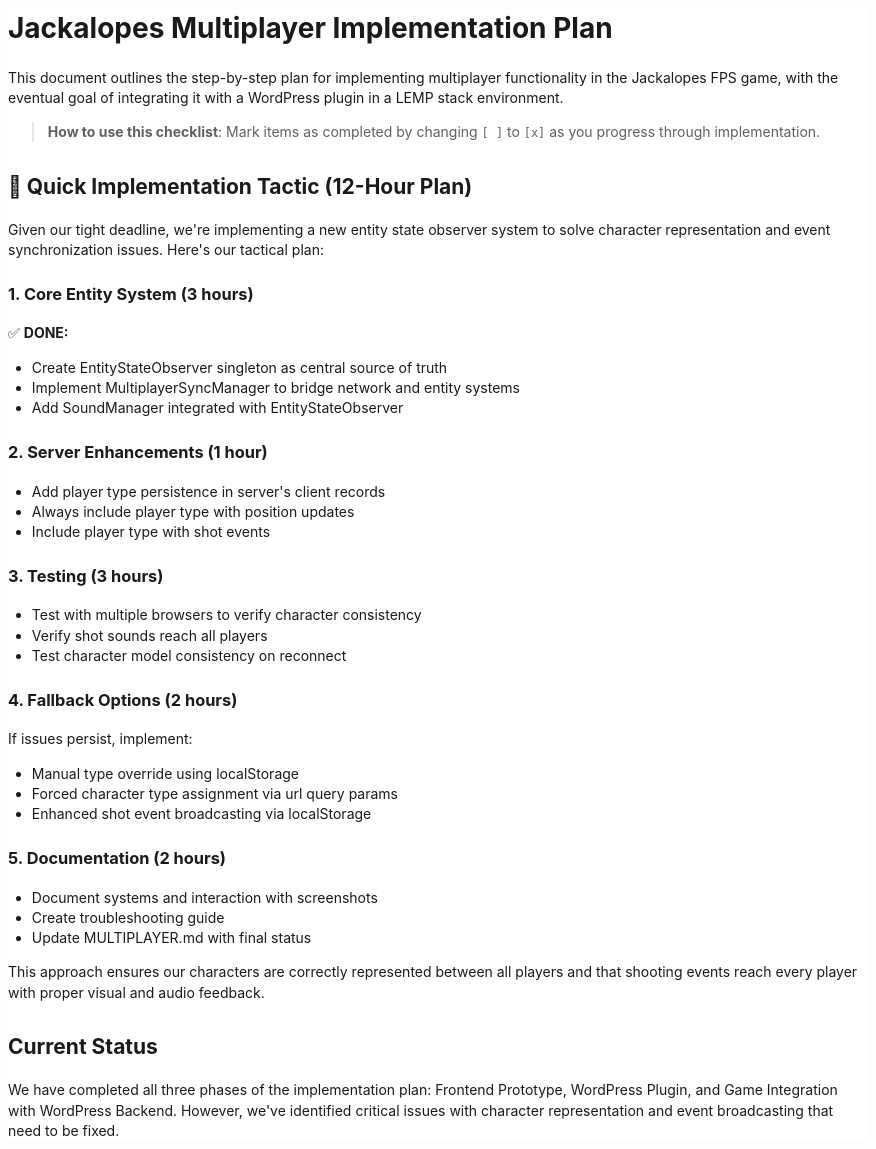 # Jackalopes Multiplayer Implementation Plan

This document outlines the step-by-step plan for implementing multiplayer functionality in the Jackalopes FPS game, with the eventual goal of integrating it with a WordPress plugin in a LEMP stack environment.

> **How to use this checklist**: Mark items as completed by changing `[ ]` to `[x]` as you progress through implementation.

## 🚨 Quick Implementation Tactic (12-Hour Plan)

Given our tight deadline, we're implementing a new entity state observer system to solve character representation and event synchronization issues. Here's our tactical plan:

### 1. Core Entity System (3 hours)
✅ **DONE:**
- Create EntityStateObserver singleton as central source of truth
- Implement MultiplayerSyncManager to bridge network and entity systems 
- Add SoundManager integrated with EntityStateObserver

### 2. Server Enhancements (1 hour)
- Add player type persistence in server's client records
- Always include player type with position updates
- Include player type with shot events

### 3. Testing (3 hours)
- Test with multiple browsers to verify character consistency
- Verify shot sounds reach all players
- Test character model consistency on reconnect

### 4. Fallback Options (2 hours)
If issues persist, implement:
- Manual type override using localStorage
- Forced character type assignment via url query params
- Enhanced shot event broadcasting via localStorage

### 5. Documentation (2 hours)
- Document systems and interaction with screenshots
- Create troubleshooting guide
- Update MULTIPLAYER.md with final status

This approach ensures our characters are correctly represented between all players and that shooting events reach every player with proper visual and audio feedback.

## Current Status

We have completed all three phases of the implementation plan: Frontend Prototype, WordPress Plugin, and Game Integration with WordPress Backend. However, we've identified critical issues with character representation and event broadcasting that need to be fixed.
